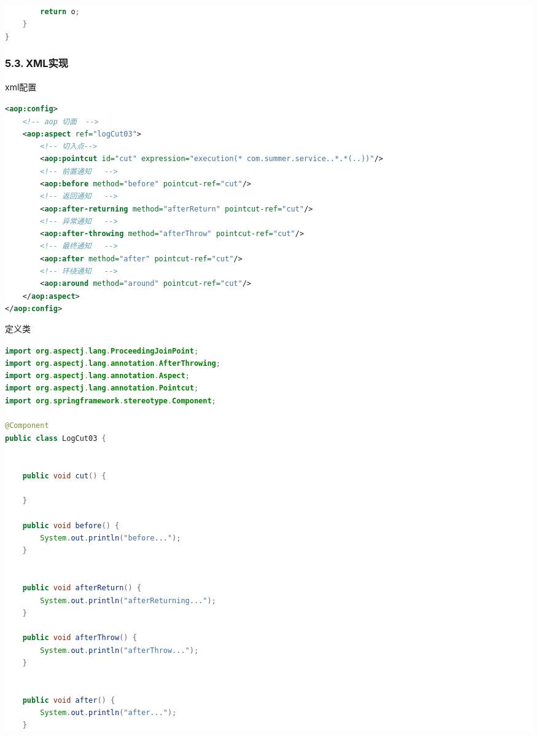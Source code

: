 ```java
        return o;
    }
}
```

### 5.3. XML实现

xml配置

```XML
<aop:config>
    <!-- aop 切面  -->
    <aop:aspect ref="logCut03">
        <!-- 切入点-->
        <aop:pointcut id="cut" expression="execution(* com.summer.service..*.*(..))"/>
        <!-- 前置通知   -->
        <aop:before method="before" pointcut-ref="cut"/>
        <!-- 返回通知   -->
        <aop:after-returning method="afterReturn" pointcut-ref="cut"/>
        <!-- 异常通知   -->
        <aop:after-throwing method="afterThrow" pointcut-ref="cut"/>
        <!-- 最终通知   -->
        <aop:after method="after" pointcut-ref="cut"/>
        <!-- 环绕通知   -->
        <aop:around method="around" pointcut-ref="cut"/>
    </aop:aspect>
</aop:config>
```

定义类

```java
import org.aspectj.lang.ProceedingJoinPoint;
import org.aspectj.lang.annotation.AfterThrowing;
import org.aspectj.lang.annotation.Aspect;
import org.aspectj.lang.annotation.Pointcut;
import org.springframework.stereotype.Component;

@Component
public class LogCut03 {


    public void cut() {

    }

    public void before() {
        System.out.println("before...");
    }


    public void afterReturn() {
        System.out.println("afterReturning...");
    }

    public void afterThrow() {
        System.out.println("afterThrow...");
    }


    public void after() {
        System.out.println("after...");
    }


```